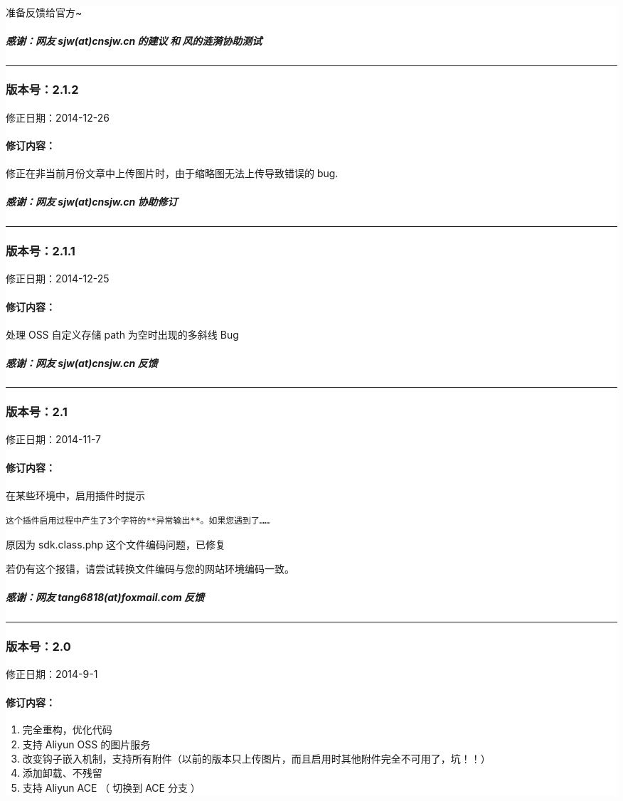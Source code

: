 准备反馈给官方~

##### 感谢：网友 sjw(at)cnsjw.cn 的建议 和 风的涟漪协助测试

____________________

### 版本号：2.1.2

修正日期：2014-12-26

#### 修订内容：

修正在非当前月份文章中上传图片时，由于缩略图无法上传导致错误的 bug.

##### 感谢：网友 sjw(at)cnsjw.cn 协助修订

____________________

### 版本号：2.1.1

修正日期：2014-12-25

#### 修订内容：

处理 OSS 自定义存储 path 为空时出现的多斜线 Bug

##### 感谢：网友 sjw(at)cnsjw.cn 反馈

____________________

### 版本号：2.1

修正日期：2014-11-7

#### 修订内容：

在某些环境中，启用插件时提示

```
这个插件启用过程中产生了3个字符的**异常输出**。如果您遇到了……
```

原因为 sdk.class.php 这个文件编码问题，已修复

若仍有这个报错，请尝试转换文件编码与您的网站环境编码一致。

##### 感谢：网友 tang6818(at)foxmail.com 反馈

____________________

### 版本号：2.0

修正日期：2014-9-1

#### 修订内容：
1. 完全重构，优化代码
2. 支持 Aliyun OSS 的图片服务
3. 改变钩子嵌入机制，支持所有附件（以前的版本只上传图片，而且启用时其他附件完全不可用了，坑！！）
4. 添加卸载、不残留
5. 支持 Aliyun ACE （ 切换到 ACE 分支 ）
